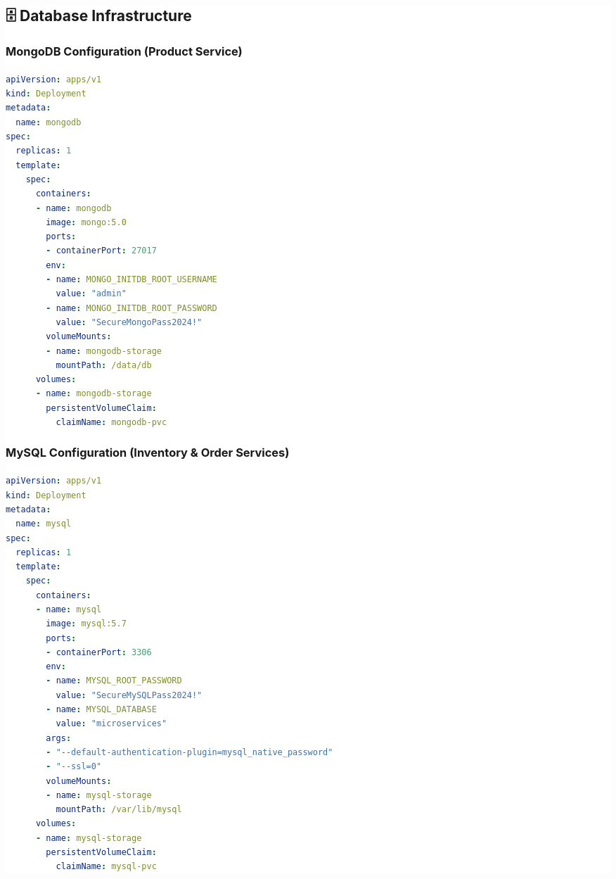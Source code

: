 
## 🗄️ **Database Infrastructure**

### **MongoDB Configuration** (Product Service)
```yaml
apiVersion: apps/v1
kind: Deployment
metadata:
  name: mongodb
spec:
  replicas: 1
  template:
    spec:
      containers:
      - name: mongodb
        image: mongo:5.0
        ports:
        - containerPort: 27017
        env:
        - name: MONGO_INITDB_ROOT_USERNAME
          value: "admin"
        - name: MONGO_INITDB_ROOT_PASSWORD
          value: "SecureMongoPass2024!"
        volumeMounts:
        - name: mongodb-storage
          mountPath: /data/db
      volumes:
      - name: mongodb-storage
        persistentVolumeClaim:
          claimName: mongodb-pvc
```

### **MySQL Configuration** (Inventory & Order Services)
```yaml
apiVersion: apps/v1
kind: Deployment
metadata:
  name: mysql
spec:
  replicas: 1
  template:
    spec:
      containers:
      - name: mysql
        image: mysql:5.7
        ports:
        - containerPort: 3306
        env:
        - name: MYSQL_ROOT_PASSWORD
          value: "SecureMySQLPass2024!"
        - name: MYSQL_DATABASE
          value: "microservices"
        args:
        - "--default-authentication-plugin=mysql_native_password"
        - "--ssl=0"
        volumeMounts:
        - name: mysql-storage
          mountPath: /var/lib/mysql
      volumes:
      - name: mysql-storage
        persistentVolumeClaim:
          claimName: mysql-pvc
```
